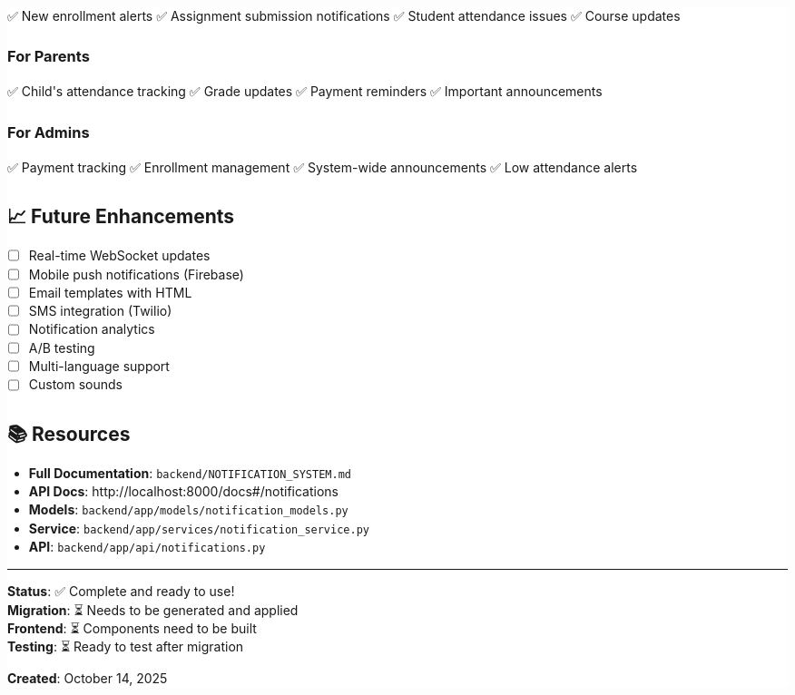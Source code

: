 ✅ New enrollment alerts
✅ Assignment submission notifications
✅ Student attendance issues
✅ Course updates

### For Parents

✅ Child's attendance tracking
✅ Grade updates
✅ Payment reminders
✅ Important announcements

### For Admins

✅ Payment tracking
✅ Enrollment management
✅ System-wide announcements
✅ Low attendance alerts

## 📈 Future Enhancements

- [ ] Real-time WebSocket updates
- [ ] Mobile push notifications (Firebase)
- [ ] Email templates with HTML
- [ ] SMS integration (Twilio)
- [ ] Notification analytics
- [ ] A/B testing
- [ ] Multi-language support
- [ ] Custom sounds

## 📚 Resources

- **Full Documentation**: `backend/NOTIFICATION_SYSTEM.md`
- **API Docs**: http://localhost:8000/docs#/notifications
- **Models**: `backend/app/models/notification_models.py`
- **Service**: `backend/app/services/notification_service.py`
- **API**: `backend/app/api/notifications.py`

---

**Status**: ✅ Complete and ready to use!  
**Migration**: ⏳ Needs to be generated and applied  
**Frontend**: ⏳ Components need to be built  
**Testing**: ⏳ Ready to test after migration

**Created**: October 14, 2025
